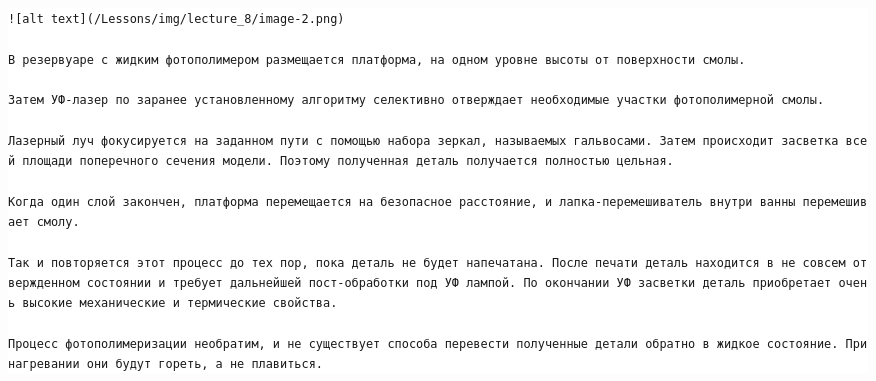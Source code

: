     ![alt text](/Lessons/img/lecture_8/image-2.png)

    В резервуаре с жидким фотополимером размещается платформа, на одном уровне высоты от поверхности смолы.

    Затем УФ-лазер по заранее установленному алгоритму селективно отверждает необходимые участки фотополимерной смолы. 

    Лазерный луч фокусируется на заданном пути с помощью набора зеркал, называемых гальвосами. Затем происходит засветка всей площади поперечного сечения модели. Поэтому полученная деталь получается полностью цельная.

    Когда один слой закончен, платформа перемещается на безопасное расстояние, и лапка-перемешиватель внутри ванны перемешивает смолу. 

    Так и повторяется этот процесс до тех пор, пока деталь не будет напечатана. После печати деталь находится в не совсем отвержденном состоянии и требует дальнейшей пост-обработки под УФ лампой. По окончании УФ засветки деталь приобретает очень высокие механические и термические свойства.

    Процесс фотополимеризации необратим, и не существует способа перевести полученные детали обратно в жидкое состояние. При нагревании они будут гореть, а не плавиться.
